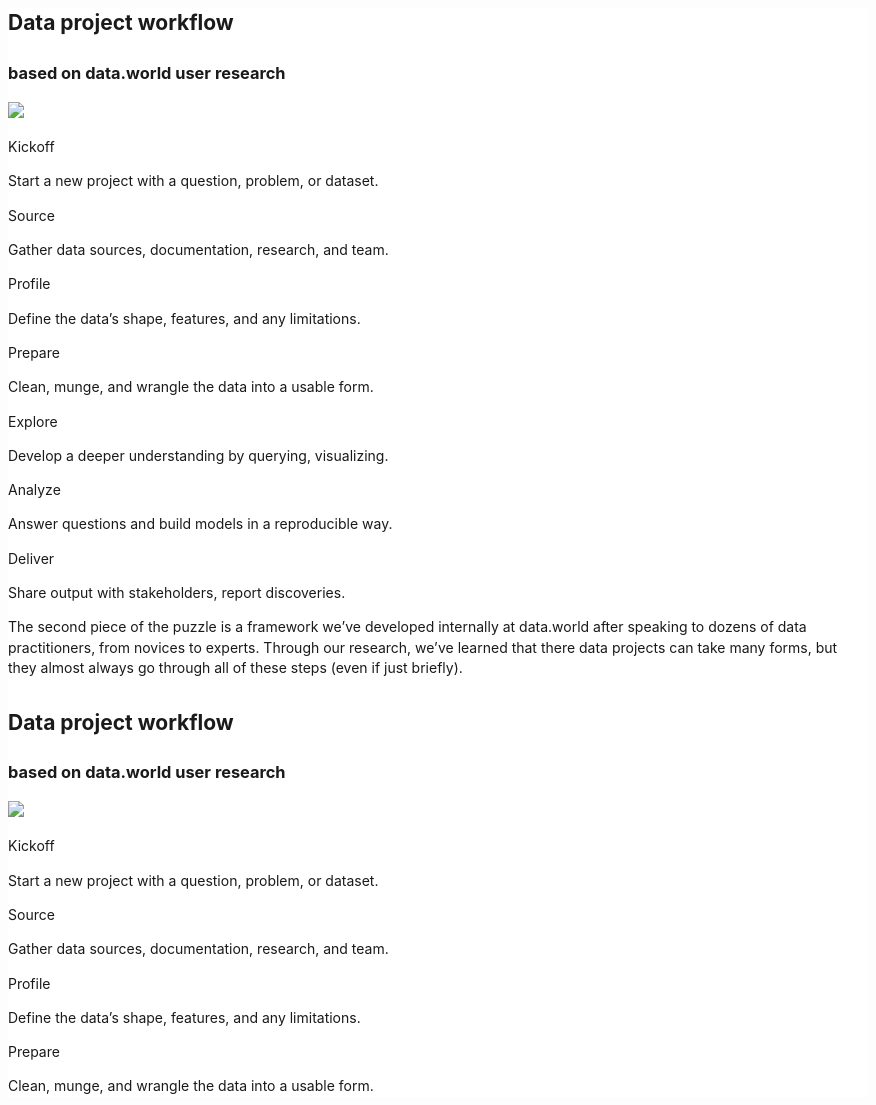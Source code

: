 <section data-transition="fade-out">
  <div class="full">
    <h2 class="larger">Data project workflow</h2>
    <h3>based on data.world user research</h3>
    <img class="no-shadow" src="/images/courses/1_1/project-timeline-2.png"/>
  </div>
  <div class="one-seventh text-align-left">
    <p class="bold smaller uppercase">Kickoff</p>
    <p class="smaller">Start a new project with a question, problem, or dataset.</p>
  </div>
  <div class="one-seventh text-align-left">
    <p class="bold smaller uppercase">Source</p>
    <p class="smaller">Gather data sources, documentation, research, and team.</p>
  </div>
  <div class="one-seventh text-align-left">
    <p class="bold smaller uppercase">Profile</p>
    <p class="smaller">Define the data’s shape, features, and any limitations.</p>
  </div>
  <div class="one-seventh text-align-left">
    <p class="bold smaller uppercase">Prepare</p>
    <p class="smaller">Clean, munge, and wrangle the data into a usable form.</p>
  </div>
  <div class="one-seventh text-align-left">
    <p class="bold smaller uppercase">Explore</p>
    <p class="smaller">Develop a deeper understanding by querying, visualizing.</p>
  </div>
  <div class="one-seventh text-align-left">
    <p class="bold smaller uppercase">Analyze</p>
    <p class="smaller">Answer questions and build models in a reproducible way.</p>
  </div>
  <div class="one-seventh text-align-left">
    <p class="bold smaller uppercase">Deliver</p>
    <p class="smaller">Share output with stakeholders, report discoveries.</p>
  </div>
  <aside class="notes">
  The second piece of the puzzle is a framework we’ve developed internally at data.world after speaking to dozens of data practitioners, from novices to experts. 
  Through our research, we’ve learned that there data projects can take many forms, but they almost always go through all of these steps (even if just briefly).
  </aside>
</section>

<section data-transition="fade-in">
  <div class="full">
    <h2 class="larger">Data project workflow</h2>
    <h3>based on data.world user research</h3>
    <img class="no-shadow" src="/images/courses/1_1/project-timeline-2.png"/>
  </div>
  <div class="one-seventh text-align-left highlight blue">
    <p class="bold smaller uppercase">Kickoff</p>
    <p class="smaller">Start a new project with a question, problem, or dataset.</p>
  </div>
  <div class="one-seventh text-align-left">
    <p class="bold smaller uppercase">Source</p>
    <p class="smaller">Gather data sources, documentation, research, and team.</p>
  </div>
  <div class="one-seventh text-align-left">
    <p class="bold smaller uppercase">Profile</p>
    <p class="smaller">Define the data’s shape, features, and any limitations.</p>
  </div>
  <div class="one-seventh text-align-left">
    <p class="bold smaller uppercase">Prepare</p>
    <p class="smaller">Clean, munge, and wrangle the data into a usable form.</p>